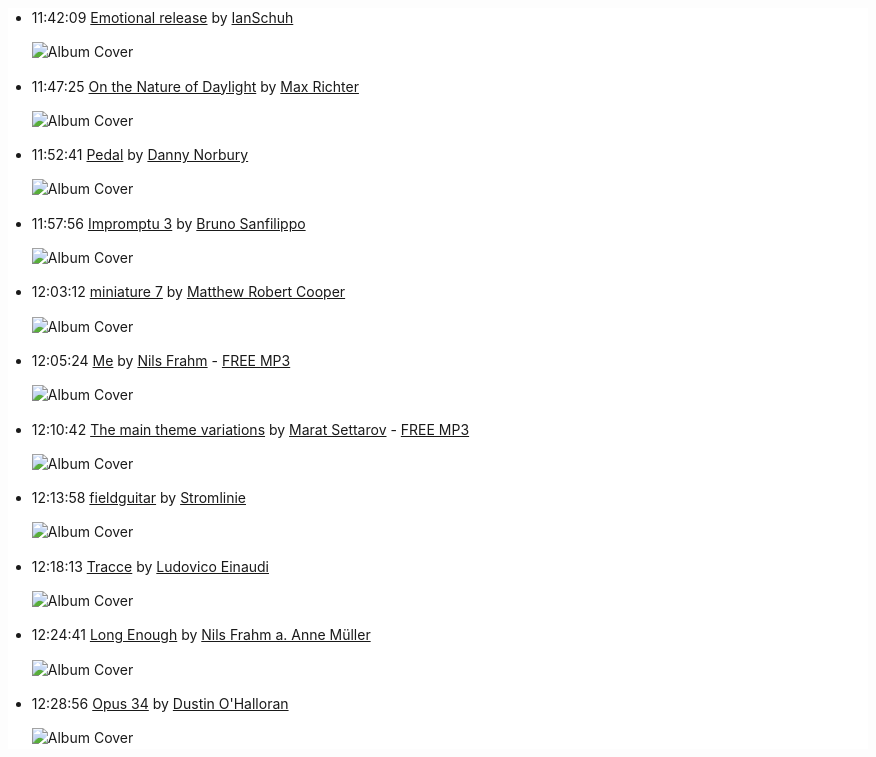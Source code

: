 *   11:42:09  [Emotional release](http://goo.gl/ZW3Wuc) by [IanSchuh](http://www.last.fm/music/IanSchuh)

    ![Album Cover](http://userserve-ak.last.fm/serve/174s/52877271.jpg "Emotional release")

*   11:47:25  [On the Nature of Daylight](http://goo.gl/tsbD) by [Max Richter](http://www.last.fm/music/Max+Richter)

    ![Album Cover](http://userserve-ak.last.fm/serve/174s/40183147.png "The Blue Notebooks")

*   11:52:41  [Pedal](http://goo.gl/jAp1lL) by [Danny Norbury](http://www.last.fm/music/Danny+Norbury)

    ![Album Cover](http://userserve-ak.last.fm/serve/174s/87290889.jpg "Dusk")

*   11:57:56  [Impromptu 3](http://goo.gl/ihWeqr) by [Bruno Sanfilippo](http://www.last.fm/music/Bruno+Sanfilippo)

    ![Album Cover](http://userserve-ak.last.fm/serve/174s/78547828.jpg "Impromptu")

*   12:03:12  [miniature 7](http://goo.gl/PTSQrb) by [Matthew Robert Cooper](http://www.last.fm/music/Matthew+Robert+Cooper)

    ![Album Cover](http://userserve-ak.last.fm/serve/174s/32933807.jpg "Miniatures")

*   12:05:24  [Me](http://goo.gl/9VvfCj) by [Nils Frahm](http://www.last.fm/music/Nils+Frahm) - [FREE MP3](http://goo.gl/SYj0WE)

    ![Album Cover](http://userserve-ak.last.fm/serve/174s/88136131.png "Screws")

*   12:10:42  [The main theme variations](http://goo.gl/2Ur8As) by [Marat Settarov](http://www.last.fm/music/Marat+Settarov) - [FREE MP3](http://goo.gl/VzgORP)

    ![Album Cover](http://cdn.last.fm/flatness/catalogue/noimage/2/default_album_medium.png "The Future Film Works")

*   12:13:58  [fieldguitar](http://goo.gl/xbzN1z) by [Stromlinie](http://www.last.fm/music/Stromlinie)

    ![Album Cover](http://userserve-ak.last.fm/serve/174s/25077961.jpg "stromlinie")

*   12:18:13  [Tracce](http://goo.gl/x1elRY) by [Ludovico Einaudi](http://www.last.fm/music/Ludovico+Einaudi)

    ![Album Cover](http://userserve-ak.last.fm/serve/174s/91438725.png "Le Onde")

*   12:24:41  [Long Enough](http://goo.gl/VpRvNR) by [Nils Frahm a. Anne Müller](http://www.last.fm/music/Nils+Frahm+a.+Anne+Müller)

    ![Album Cover](http://userserve-ak.last.fm/serve/174s/73698956.png "7fingers")

*   12:28:56  [Opus 34](http://goo.gl/AAeEnh) by [Dustin O'Halloran](http://www.last.fm/music/Dustin+O'Halloran)

    ![Album Cover](http://userserve-ak.last.fm/serve/174s/93451829.png "Piano Solos Vol. 2")
